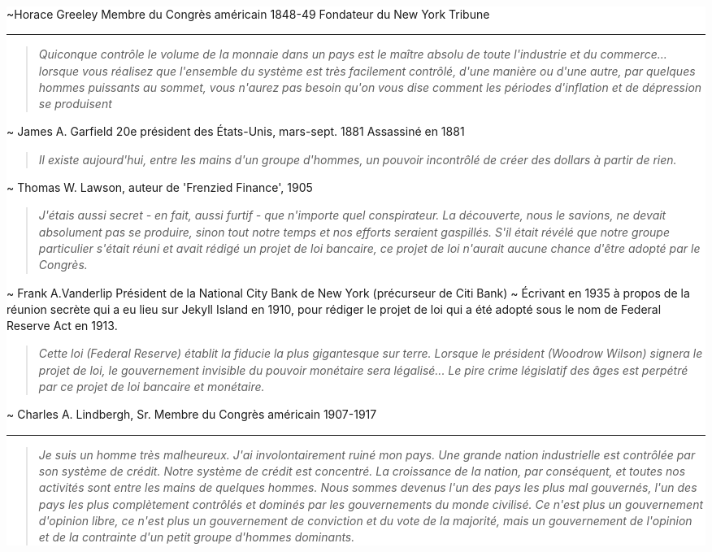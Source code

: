 ~Horace Greeley
Membre du Congrès américain 1848-49
Fondateur du New York Tribune

---

>*Quiconque contrôle le volume de la monnaie dans un pays est
le maître absolu de toute l'industrie et du commerce...
lorsque vous réalisez que l'ensemble du système est très facilement contrôlé, d'une manière ou d'une autre, par quelques hommes puissants au sommet, vous n'aurez pas
besoin qu'on vous dise comment les périodes d'inflation et de dépression se produisent*

~ James A. Garfield
20e président des États-Unis, mars-sept. 1881
Assassiné en 1881

>*Il existe aujourd'hui, entre les mains d'un groupe d'hommes, un pouvoir incontrôlé
de créer des dollars à partir de rien.*

~ Thomas W. Lawson, auteur de 'Frenzied Finance', 1905

>*J'étais aussi secret - en fait, aussi furtif - que n'importe quel conspirateur.
La découverte, nous le savions, ne devait absolument pas se produire, sinon tout notre temps
et nos efforts seraient gaspillés. S'il était révélé que notre
groupe particulier s'était réuni et avait rédigé un projet de loi bancaire, ce
projet de loi n'aurait aucune chance d'être adopté par le Congrès.*

~ Frank A.Vanderlip
Président de la National City Bank de New York
(précurseur de Citi Bank)
~ Écrivant en 1935 à propos de la réunion secrète qui a eu lieu sur
Jekyll Island en 1910, pour rédiger le projet de loi qui a été adopté sous le nom de
Federal Reserve Act en 1913.

>*Cette loi (Federal Reserve) établit la fiducie la plus gigantesque sur
terre. Lorsque le président (Woodrow Wilson) signera le projet de loi, le
gouvernement invisible du pouvoir monétaire sera légalisé...
Le pire crime législatif des âges est perpétré
par ce projet de loi bancaire et monétaire.*

~ Charles A. Lindbergh, Sr.
Membre du Congrès américain 1907-1917

---

>*Je suis un homme très malheureux. J'ai involontairement ruiné mon pays.
Une grande nation industrielle est contrôlée par son système de crédit.
Notre système de crédit est concentré. La croissance de la nation,
par conséquent, et toutes nos activités sont entre les mains de quelques hommes.
Nous sommes devenus l'un des pays les plus mal gouvernés, l'un des pays les plus
complètement contrôlés et dominés par les gouvernements du monde civilisé. Ce n'est plus un gouvernement d'opinion libre, ce n'est plus un
gouvernement de conviction et du vote de la majorité, mais un
gouvernement de l'opinion et de la contrainte d'un
petit groupe d'hommes dominants.*
